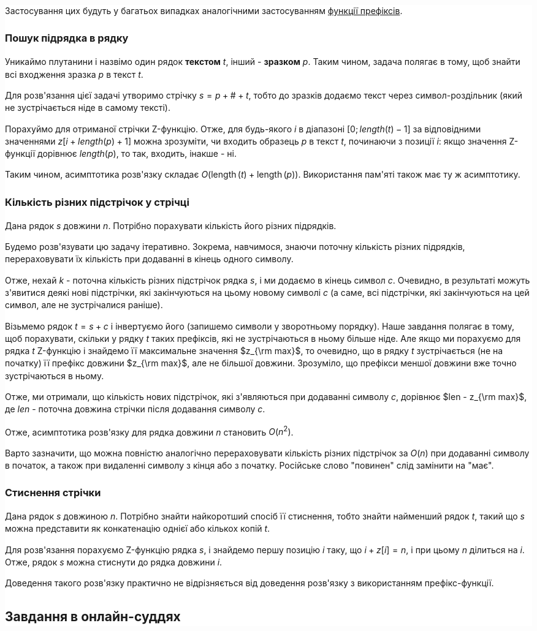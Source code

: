 Застосування цих будуть у багатьох випадках аналогічними застосуванням [функції префіксів](функція_префіксів).

### Пошук підрядка в рядку

Уникаймо плутанини і назвімо один рядок **текстом** $t$, інший - **зразком** $p$. Таким чином, задача полягає в тому, щоб знайти всі входження зразка $p$ в текст $t$.

Для розв'язання цієї задачі утворимо стрічку $s = p + \text{\#} + t$, тобто до зразків додаємо текст через символ-роздільник (який не зустрічається ніде в самому тексті).

Порахуймо для отриманої стрічки Z-функцію. Отже, для будь-якого $i$ в діапазоні $[0; length(t)-1]$ за відповідними значеннями $z[i + length(p) + 1]$ можна зрозуміти, чи входить образець $p$ в текст $t$, починаючи з позиції $i$: якщо значення Z-функції дорівнює $length(p)$, то так, входить, інакше - ні.

Таким чином, асимптотика розв'язку складає $O(\operatorname{length}(t) + \operatorname{length}(p))$. Використання пам'яті також має ту ж асимптотику.

### Кількість різних підстрічок у стрічці

Дана рядок $s$ довжини $n$. Потрібно порахувати кількість його різних підрядків.

Будемо розв'язувати цю задачу ітеративно. Зокрема, навчимося, знаючи поточну кількість різних підрядків, перераховувати їх кількість при додаванні в кінець одного символу.

Отже, нехай $k$ - поточна кількість різних підстрічок рядка $s$, і ми додаємо в кінець символ $c$. Очевидно, в результаті можуть з'явитися деякі нові підстрічки, які закінчуються на цьому новому символі $c$ (а саме, всі підстрічки, які закінчуються на цей символ, але не зустрічалися раніше).

Візьмемо рядок $t=s+c$ і інвертуємо його (запишемо символи у зворотньому порядку). Наше завдання полягає в тому, щоб порахувати, скільки у рядку $t$ таких префіксів, які не зустрічаються в ньому більше ніде. Але якщо ми порахуємо для рядка $t$ Z-функцію і знайдемо її максимальне значення $z_{\rm max}$, то очевидно, що в рядку $t$ зустрічається (не на початку) її префікс довжини $z_{\rm max}$, але не більшої довжини. Зрозуміло, що префікси меншої довжини вже точно зустрічаються в ньому.

Отже, ми отримали, що кількість нових підстрічок, які з'являються при додаванні символу $c$, дорівнює $len - z_{\rm max}$, де $len$ - поточна довжина стрічки після додавання символу $c$.

Отже, асимптотика розв'язку для рядка довжини $n$ становить $O(n^2)$.

Варто зазначити, що можна повністю аналогічно перераховувати кількість різних підстрічок за $O(n)$ при додаванні символу в початок, а також при видаленні символу з кінця або з початку. Російське слово "повинен" слід замінити на "має".

### Стиснення стрічки

Дана рядок $s$ довжиною $n$. Потрібно знайти найкоротший спосіб її стиснення, тобто знайти найменший рядок $t$, такий що $s$ можна представити як конкатенацію однієї або кількох копій $t$.

Для розв'язання порахуємо Z-функцію рядка $s$, і знайдемо першу позицію $i$ таку, що $i + z[i] = n$, і при цьому $n$ ділиться на $i$. Отже, рядок $s$ можна стиснути до рядка довжини $i$.

Доведення такого розв'язку практично не відрізняється від доведення розв'язку з використанням префікс-функції.

## Завдання в онлайн-суддях
